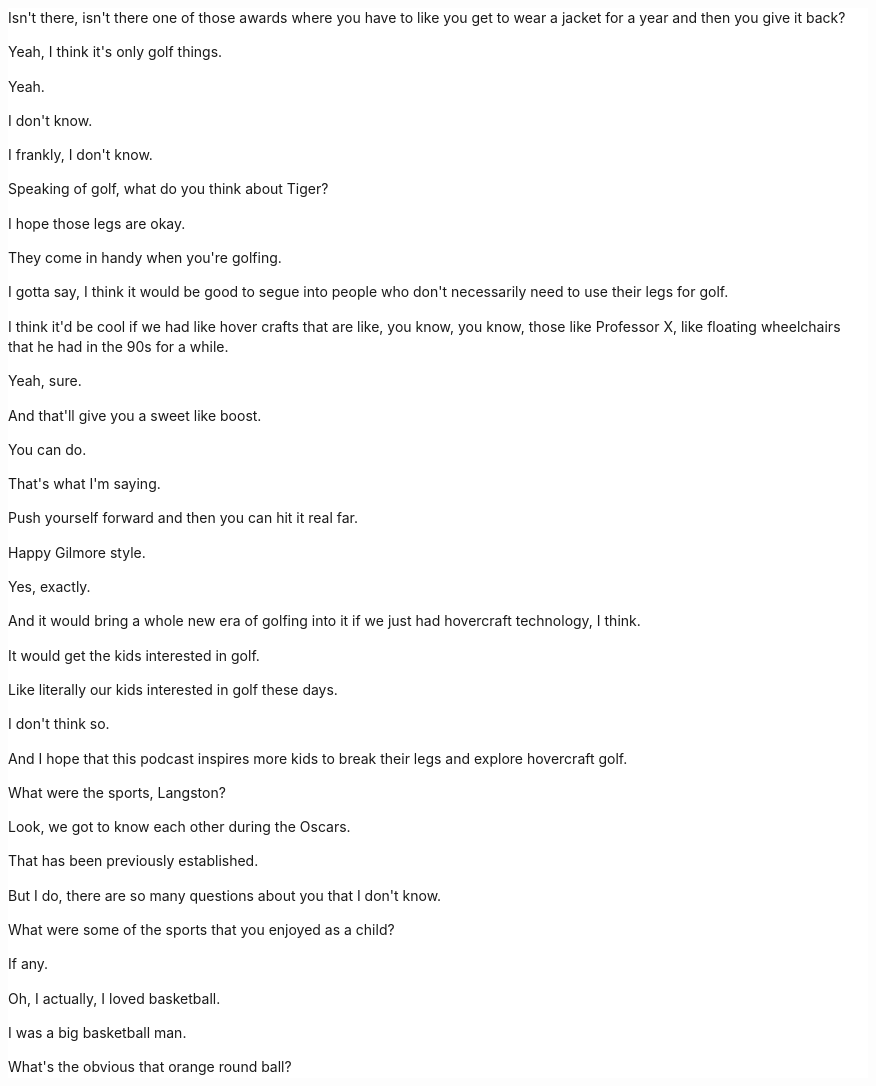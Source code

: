 Isn't there, isn't there one of those awards where you have to like you get to wear a jacket for a year and then you give it back?

Yeah, I think it's only golf things.

Yeah.

I don't know.

I frankly, I don't know.

Speaking of golf, what do you think about Tiger?

I hope those legs are okay.

They come in handy when you're golfing.

I gotta say, I think it would be good to segue into people who don't necessarily need to use their legs for golf.

I think it'd be cool if we had like hover crafts that are like, you know, you know, those like Professor X, like floating wheelchairs that he had in the 90s for a while.

Yeah, sure.

And that'll give you a sweet like boost.

You can do.

That's what I'm saying.

Push yourself forward and then you can hit it real far.

Happy Gilmore style.

Yes, exactly.

And it would bring a whole new era of golfing into it if we just had hovercraft technology, I think.

It would get the kids interested in golf.

Like literally our kids interested in golf these days.

I don't think so.

And I hope that this podcast inspires more kids to break their legs and explore hovercraft golf.

What were the sports, Langston?

Look, we got to know each other during the Oscars.

That has been previously established.

But I do, there are so many questions about you that I don't know.

What were some of the sports that you enjoyed as a child?

If any.

Oh, I actually, I loved basketball.

I was a big basketball man.

What's the obvious that orange round ball?
